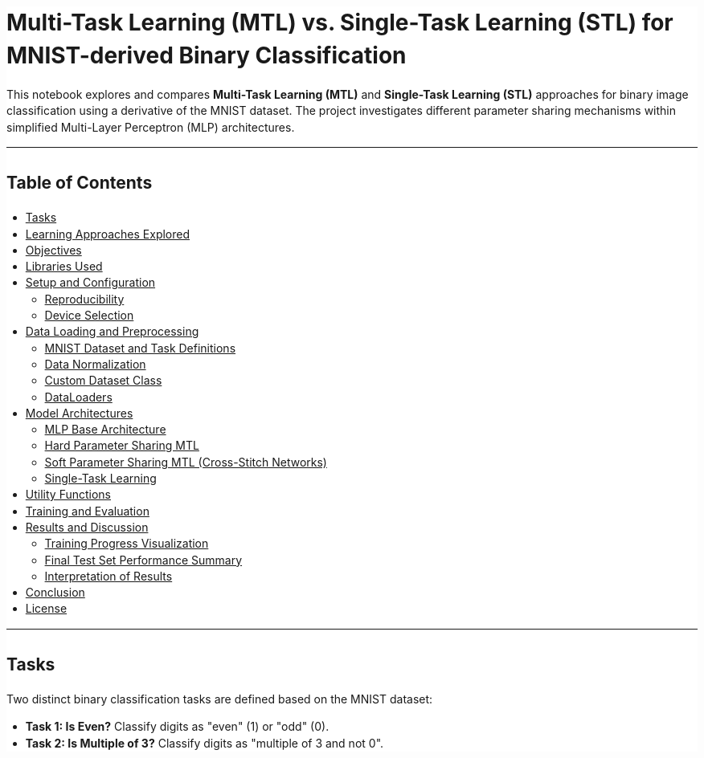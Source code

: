 # Multi-Task Learning (MTL) vs. Single-Task Learning (STL) for MNIST-derived Binary Classification

This notebook explores and compares **Multi-Task Learning (MTL)** and **Single-Task Learning (STL)** approaches for binary image classification using a derivative of the MNIST dataset. The project investigates different parameter sharing mechanisms within simplified Multi-Layer Perceptron (MLP) architectures.

-----

## Table of Contents

  * [Tasks](https://www.google.com/search?q=%23tasks)
  * [Learning Approaches Explored](https://www.google.com/search?q=%23learning-approaches-explored)
  * [Objectives](https://www.google.com/search?q=%23objectives)
  * [Libraries Used](https://www.google.com/search?q=%23libraries-used)
  * [Setup and Configuration](https://www.google.com/search?q=%23setup-and-configuration)
      * [Reproducibility](https://www.google.com/search?q=%23reproducibility)
      * [Device Selection](https://www.google.com/search?q=%23device-selection)
  * [Data Loading and Preprocessing](https://www.google.com/search?q=%23data-loading-and-preprocessing)
      * [MNIST Dataset and Task Definitions](https://www.google.com/search?q=%23mnist-dataset-and-task-definitions)
      * [Data Normalization](https://www.google.com/search?q=%23data-normalization)
      * [Custom Dataset Class](https://www.google.com/search?q=%23custom-dataset-class)
      * [DataLoaders](https://www.google.com/search?q=%23dataloaders)
  * [Model Architectures](https://www.google.com/search?q=%23model-architectures)
      * [MLP Base Architecture](https://www.google.com/search?q=%23mlp-base-architecture)
      * [Hard Parameter Sharing MTL](https://www.google.com/search?q=%23hard-parameter-sharing-mtl)
      * [Soft Parameter Sharing MTL (Cross-Stitch Networks)](https://www.google.com/search?q=%23soft-parameter-sharing-mtl-cross-stitch-networks)
      * [Single-Task Learning](https://www.google.com/search?q=%23single-task-learning)
  * [Utility Functions](https://www.google.com/search?q=%23utility-functions)
  * [Training and Evaluation](https://www.google.com/search?q=%23training-and-evaluation)
  * [Results and Discussion](https://www.google.com/search?q=%23results-and-discussion)
      * [Training Progress Visualization](https://www.google.com/search?q=%23training-progress-visualization)
      * [Final Test Set Performance Summary](https://www.google.com/search?q=%23final-test-set-performance-summary)
      * [Interpretation of Results](https://www.google.com/search?q=%23interpretation-of-results)
  * [Conclusion](https://www.google.com/search?q=%23conclusion)
  * [License](https://www.google.com/search?q=%23license)

-----

## Tasks

Two distinct binary classification tasks are defined based on the MNIST dataset:

  * **Task 1: Is Even?** Classify digits as "even" (1) or "odd" (0).
  * **Task 2: Is Multiple of 3?** Classify digits as "multiple of 3 and not 0".
